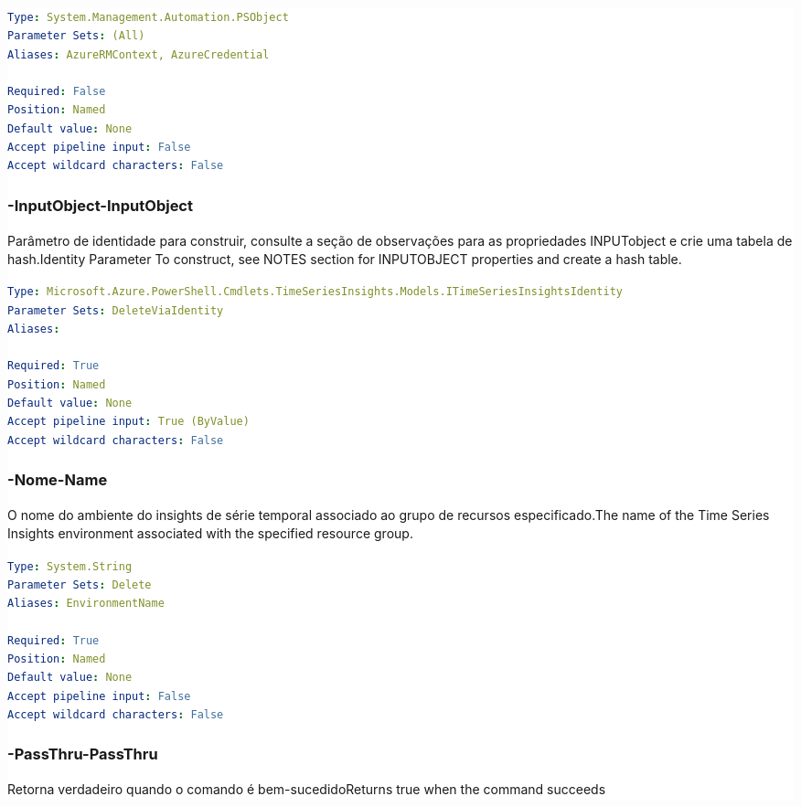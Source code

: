 ```yaml
Type: System.Management.Automation.PSObject
Parameter Sets: (All)
Aliases: AzureRMContext, AzureCredential

Required: False
Position: Named
Default value: None
Accept pipeline input: False
Accept wildcard characters: False
```

### <span data-ttu-id="a3265-117">-InputObject</span><span class="sxs-lookup"><span data-stu-id="a3265-117">-InputObject</span></span>
<span data-ttu-id="a3265-118">Parâmetro de identidade para construir, consulte a seção de observações para as propriedades INPUTobject e crie uma tabela de hash.</span><span class="sxs-lookup"><span data-stu-id="a3265-118">Identity Parameter To construct, see NOTES section for INPUTOBJECT properties and create a hash table.</span></span>

```yaml
Type: Microsoft.Azure.PowerShell.Cmdlets.TimeSeriesInsights.Models.ITimeSeriesInsightsIdentity
Parameter Sets: DeleteViaIdentity
Aliases:

Required: True
Position: Named
Default value: None
Accept pipeline input: True (ByValue)
Accept wildcard characters: False
```

### <span data-ttu-id="a3265-119">-Nome</span><span class="sxs-lookup"><span data-stu-id="a3265-119">-Name</span></span>
<span data-ttu-id="a3265-120">O nome do ambiente do insights de série temporal associado ao grupo de recursos especificado.</span><span class="sxs-lookup"><span data-stu-id="a3265-120">The name of the Time Series Insights environment associated with the specified resource group.</span></span>

```yaml
Type: System.String
Parameter Sets: Delete
Aliases: EnvironmentName

Required: True
Position: Named
Default value: None
Accept pipeline input: False
Accept wildcard characters: False
```

### <span data-ttu-id="a3265-121">-PassThru</span><span class="sxs-lookup"><span data-stu-id="a3265-121">-PassThru</span></span>
<span data-ttu-id="a3265-122">Retorna verdadeiro quando o comando é bem-sucedido</span><span class="sxs-lookup"><span data-stu-id="a3265-122">Returns true when the command succeeds</span></span>
